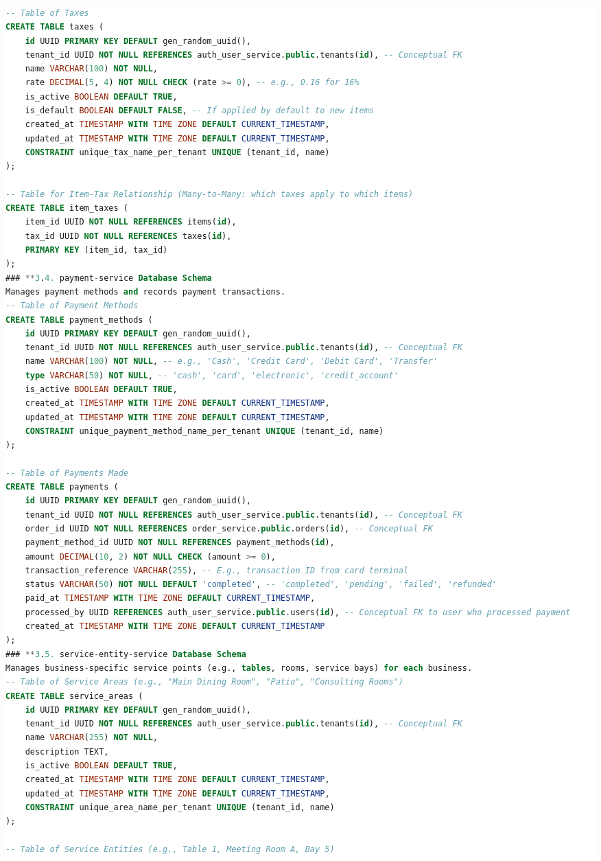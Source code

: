 ```sql
-- Table of Taxes
CREATE TABLE taxes (
    id UUID PRIMARY KEY DEFAULT gen_random_uuid(),
    tenant_id UUID NOT NULL REFERENCES auth_user_service.public.tenants(id), -- Conceptual FK
    name VARCHAR(100) NOT NULL,
    rate DECIMAL(5, 4) NOT NULL CHECK (rate >= 0), -- e.g., 0.16 for 16%
    is_active BOOLEAN DEFAULT TRUE,
    is_default BOOLEAN DEFAULT FALSE, -- If applied by default to new items
    created_at TIMESTAMP WITH TIME ZONE DEFAULT CURRENT_TIMESTAMP,
    updated_at TIMESTAMP WITH TIME ZONE DEFAULT CURRENT_TIMESTAMP,
    CONSTRAINT unique_tax_name_per_tenant UNIQUE (tenant_id, name)
);

-- Table for Item-Tax Relationship (Many-to-Many: which taxes apply to which items)
CREATE TABLE item_taxes (
    item_id UUID NOT NULL REFERENCES items(id),
    tax_id UUID NOT NULL REFERENCES taxes(id),
    PRIMARY KEY (item_id, tax_id)
);
### **3.4. payment-service Database Schema
Manages payment methods and records payment transactions.
-- Table of Payment Methods
CREATE TABLE payment_methods (
    id UUID PRIMARY KEY DEFAULT gen_random_uuid(),
    tenant_id UUID NOT NULL REFERENCES auth_user_service.public.tenants(id), -- Conceptual FK
    name VARCHAR(100) NOT NULL, -- e.g., 'Cash', 'Credit Card', 'Debit Card', 'Transfer'
    type VARCHAR(50) NOT NULL, -- 'cash', 'card', 'electronic', 'credit_account'
    is_active BOOLEAN DEFAULT TRUE,
    created_at TIMESTAMP WITH TIME ZONE DEFAULT CURRENT_TIMESTAMP,
    updated_at TIMESTAMP WITH TIME ZONE DEFAULT CURRENT_TIMESTAMP,
    CONSTRAINT unique_payment_method_name_per_tenant UNIQUE (tenant_id, name)
);

-- Table of Payments Made
CREATE TABLE payments (
    id UUID PRIMARY KEY DEFAULT gen_random_uuid(),
    tenant_id UUID NOT NULL REFERENCES auth_user_service.public.tenants(id), -- Conceptual FK
    order_id UUID NOT NULL REFERENCES order_service.public.orders(id), -- Conceptual FK
    payment_method_id UUID NOT NULL REFERENCES payment_methods(id),
    amount DECIMAL(10, 2) NOT NULL CHECK (amount >= 0),
    transaction_reference VARCHAR(255), -- E.g., transaction ID from card terminal
    status VARCHAR(50) NOT NULL DEFAULT 'completed', -- 'completed', 'pending', 'failed', 'refunded'
    paid_at TIMESTAMP WITH TIME ZONE DEFAULT CURRENT_TIMESTAMP,
    processed_by UUID REFERENCES auth_user_service.public.users(id), -- Conceptual FK to user who processed payment
    created_at TIMESTAMP WITH TIME ZONE DEFAULT CURRENT_TIMESTAMP
);
### **3.5. service-entity-service Database Schema
Manages business-specific service points (e.g., tables, rooms, service bays) for each business.
-- Table of Service Areas (e.g., "Main Dining Room", "Patio", "Consulting Rooms")
CREATE TABLE service_areas (
    id UUID PRIMARY KEY DEFAULT gen_random_uuid(),
    tenant_id UUID NOT NULL REFERENCES auth_user_service.public.tenants(id), -- Conceptual FK
    name VARCHAR(255) NOT NULL,
    description TEXT,
    is_active BOOLEAN DEFAULT TRUE,
    created_at TIMESTAMP WITH TIME ZONE DEFAULT CURRENT_TIMESTAMP,
    updated_at TIMESTAMP WITH TIME ZONE DEFAULT CURRENT_TIMESTAMP,
    CONSTRAINT unique_area_name_per_tenant UNIQUE (tenant_id, name)
);

-- Table of Service Entities (e.g., Table 1, Meeting Room A, Bay 5)
```